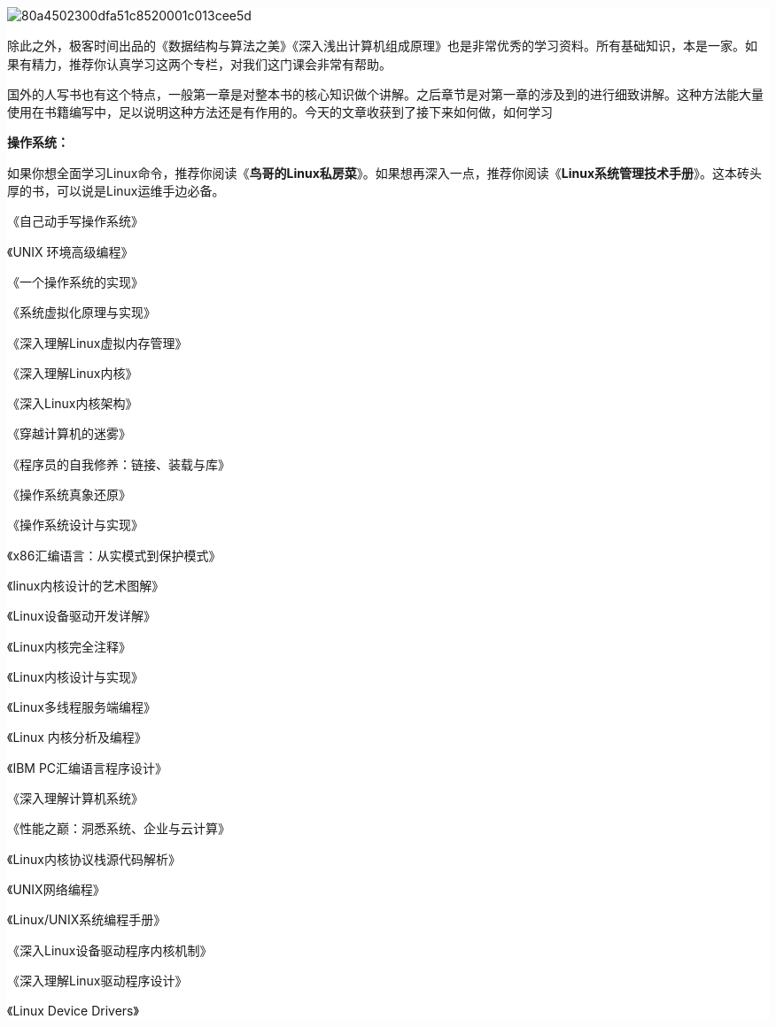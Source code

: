 ![80a4502300dfa51c8520001c013cee5d](https://static001.geekbang.org/resource/image/80/5d/80a4502300dfa51c8520001c013cee5d.jpeg)

除此之外，极客时间出品的《数据结构与算法之美》《深入浅出计算机组成原理》也是非常优秀的学习资料。所有基础知识，本是一家。如果有精力，推荐你认真学习这两个专栏，对我们这门课会非常有帮助。

国外的人写书也有这个特点，一般第一章是对整本书的核心知识做个讲解。之后章节是对第一章的涉及到的进行细致讲解。这种方法能大量使用在书籍编写中，足以说明这种方法还是有作用的。今天的文章收获到了接下来如何做，如何学习

**操作系统：**

如果你想全面学习Linux命令，推荐你阅读《**鸟哥的Linux私房菜**》。如果想再深入一点，推荐你阅读《**Linux系统管理技术手册**》。这本砖头厚的书，可以说是Linux运维手边必备。

《自己动手写操作系统》

《UNIX 环境高级编程》

《一个操作系统的实现》

《系统虚拟化原理与实现》

《深入理解Linux虚拟内存管理》

《深入理解Linux内核》

《深入Linux内核架构》

《穿越计算机的迷雾》

《程序员的自我修养：链接、装载与库》

《操作系统真象还原》

《操作系统设计与实现》

《x86汇编语言：从实模式到保护模式》

《linux内核设计的艺术图解》

《Linux设备驱动开发详解》

《Linux内核完全注释》

《Linux内核设计与实现》

《Linux多线程服务端编程》

《Linux 内核分析及编程》

《IBM PC汇编语言程序设计》

《深入理解计算机系统》

《性能之巅：洞悉系统、企业与云计算》

《Linux内核协议栈源代码解析》

《UNIX网络编程》

《Linux/UNIX系统编程手册》

《深入Linux设备驱动程序内核机制》

《深入理解Linux驱动程序设计》

《Linux Device Drivers》
